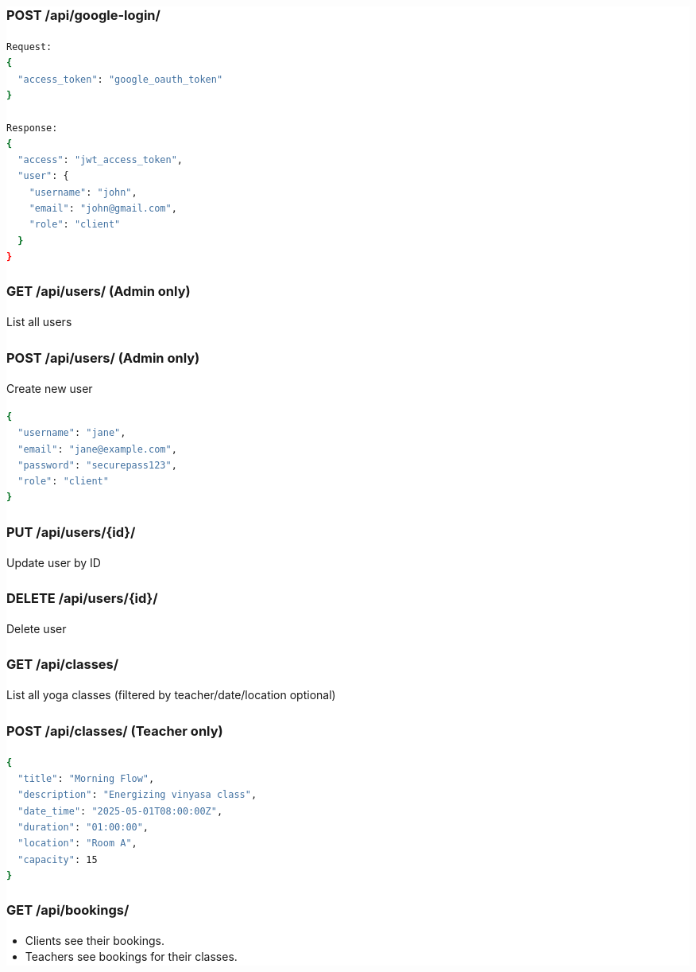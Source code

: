 ### POST /api/google-login/
```bash
Request:
{
  "access_token": "google_oauth_token"
}

Response:
{
  "access": "jwt_access_token",
  "user": {
    "username": "john",
    "email": "john@gmail.com",
    "role": "client"
  }
}
```
### GET /api/users/ (Admin only)
List all users

### POST /api/users/ (Admin only)
Create new user
```bash
{
  "username": "jane",
  "email": "jane@example.com",
  "password": "securepass123",
  "role": "client"
}
```
### PUT /api/users/{id}/
Update user by ID

### DELETE /api/users/{id}/
Delete user

### GET /api/classes/
List all yoga classes (filtered by teacher/date/location optional)

### POST /api/classes/ (Teacher only)
```bash
{
  "title": "Morning Flow",
  "description": "Energizing vinyasa class",
  "date_time": "2025-05-01T08:00:00Z",
  "duration": "01:00:00",
  "location": "Room A",
  "capacity": 15
}
```
### GET /api/bookings/
- Clients see their bookings.
- Teachers see bookings for their classes.
